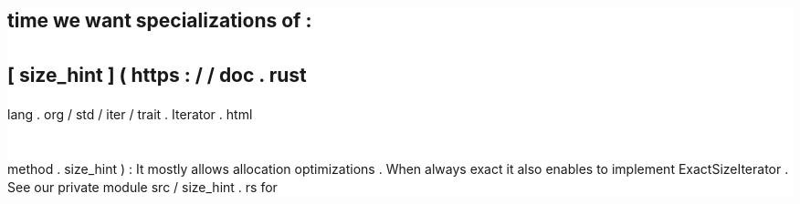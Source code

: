 time
we
want
specializations
of
:
-
[
size_hint
]
(
https
:
/
/
doc
.
rust
-
lang
.
org
/
std
/
iter
/
trait
.
Iterator
.
html
#
method
.
size_hint
)
:
It
mostly
allows
allocation
optimizations
.
When
always
exact
it
also
enables
to
implement
ExactSizeIterator
.
See
our
private
module
src
/
size_hint
.
rs
for